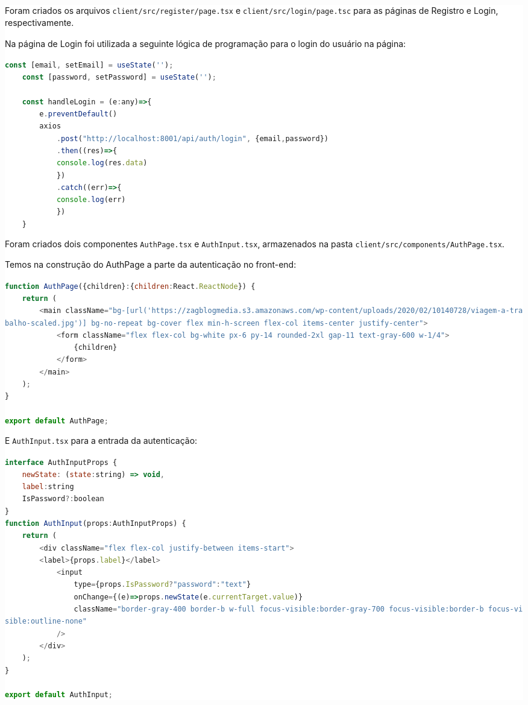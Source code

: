 Foram criados os arquivos `client/src/register/page.tsx` e `client/src/login/page.tsc` para as páginas de Registro e Login, respectivamente.

Na página de Login foi utilizada a seguinte lógica de programação para o login do usuário na página:
```javascript
const [email, setEmail] = useState('');
    const [password, setPassword] = useState('');

    const handleLogin = (e:any)=>{
        e.preventDefault()
        axios
            .post("http://localhost:8001/api/auth/login", {email,password})
            .then((res)=>{
            console.log(res.data)
            })
            .catch((err)=>{
            console.log(err)
            })
    }
```

Foram criados dois componentes `AuthPage.tsx` e `AuthInput.tsx`, armazenados na pasta `client/src/components/AuthPage.tsx`.

Temos na construção do AuthPage a parte da autenticação no front-end:
```javascript
function AuthPage({children}:{children:React.ReactNode}) {
    return (
        <main className="bg-[url('https://zagblogmedia.s3.amazonaws.com/wp-content/uploads/2020/02/10140728/viagem-a-trabalho-scaled.jpg')] bg-no-repeat bg-cover flex min-h-screen flex-col items-center justify-center">
            <form className="flex flex-col bg-white px-6 py-14 rounded-2xl gap-11 text-gray-600 w-1/4">
                {children}
            </form>
        </main>
    );
}

export default AuthPage;
```

E `AuthInput.tsx` para a entrada da autenticação:
```javascript
interface AuthInputProps {
    newState: (state:string) => void,
    label:string
    IsPassword?:boolean
}
function AuthInput(props:AuthInputProps) {
    return (
        <div className="flex flex-col justify-between items-start">
        <label>{props.label}</label>
            <input 
                type={props.IsPassword?"password":"text"} 
                onChange={(e)=>props.newState(e.currentTarget.value)}
                className="border-gray-400 border-b w-full focus-visible:border-gray-700 focus-visible:border-b focus-visible:outline-none"
            />
        </div>
    );
}

export default AuthInput;
```
